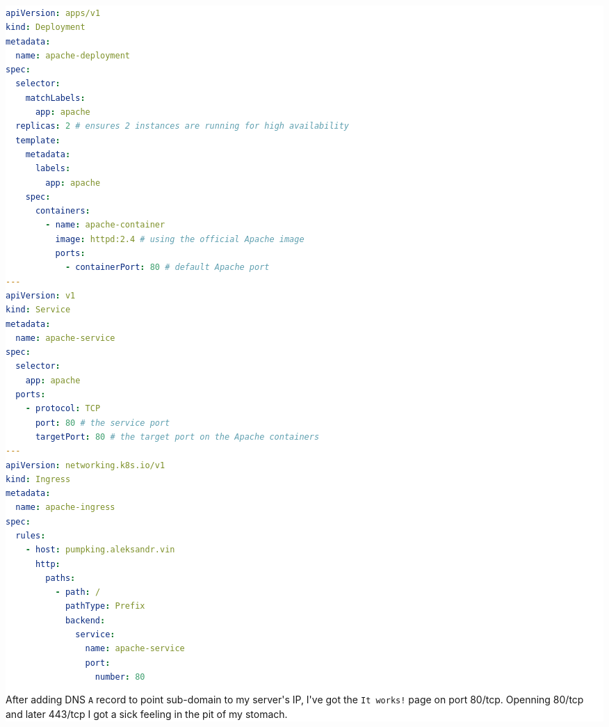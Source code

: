 ```yaml
apiVersion: apps/v1
kind: Deployment
metadata:
  name: apache-deployment
spec:
  selector:
    matchLabels:
      app: apache
  replicas: 2 # ensures 2 instances are running for high availability
  template:
    metadata:
      labels:
        app: apache
    spec:
      containers:
        - name: apache-container
          image: httpd:2.4 # using the official Apache image
          ports:
            - containerPort: 80 # default Apache port
---
apiVersion: v1
kind: Service
metadata:
  name: apache-service
spec:
  selector:
    app: apache
  ports:
    - protocol: TCP
      port: 80 # the service port
      targetPort: 80 # the target port on the Apache containers
---
apiVersion: networking.k8s.io/v1
kind: Ingress
metadata:
  name: apache-ingress
spec:
  rules:
    - host: pumpking.aleksandr.vin
      http:
        paths:
          - path: /
            pathType: Prefix
            backend:
              service:
                name: apache-service
                port:
                  number: 80
```

After adding DNS `A` record to point sub-domain to my server's IP, I've got the `It works!` page on port 80/tcp. Openning 80/tcp and later 443/tcp
I got a sick feeling in the pit of my stomach.
